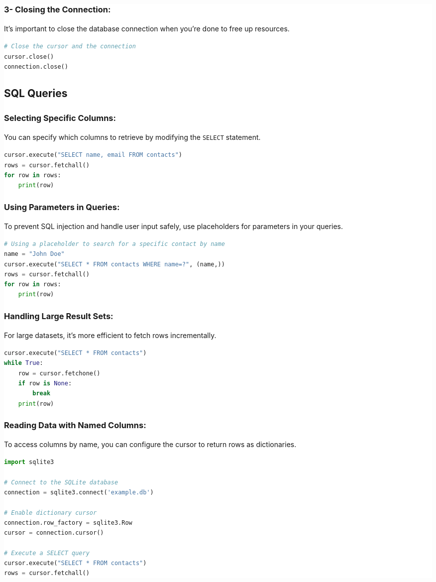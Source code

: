 ### 3- Closing the Connection:

It’s important to close the database connection when you’re done to free up resources.

```python
# Close the cursor and the connection
cursor.close()
connection.close()
```

## SQL Queries

### Selecting Specific Columns:

You can specify which columns to retrieve by modifying the `SELECT` statement.

```python
cursor.execute("SELECT name, email FROM contacts")
rows = cursor.fetchall()
for row in rows:
    print(row)
```

### Using Parameters in Queries:

To prevent SQL injection and handle user input safely, use placeholders for parameters in your queries.

```python
# Using a placeholder to search for a specific contact by name
name = "John Doe"
cursor.execute("SELECT * FROM contacts WHERE name=?", (name,))
rows = cursor.fetchall()
for row in rows:
    print(row)
```

### Handling Large Result Sets:

For large datasets, it’s more efficient to fetch rows incrementally.

```python
cursor.execute("SELECT * FROM contacts")
while True:
    row = cursor.fetchone()
    if row is None:
        break
    print(row)
```

### Reading Data with Named Columns:

To access columns by name, you can configure the cursor to return rows as dictionaries.

```python
import sqlite3

# Connect to the SQLite database
connection = sqlite3.connect('example.db')

# Enable dictionary cursor
connection.row_factory = sqlite3.Row
cursor = connection.cursor()

# Execute a SELECT query
cursor.execute("SELECT * FROM contacts")
rows = cursor.fetchall()
```